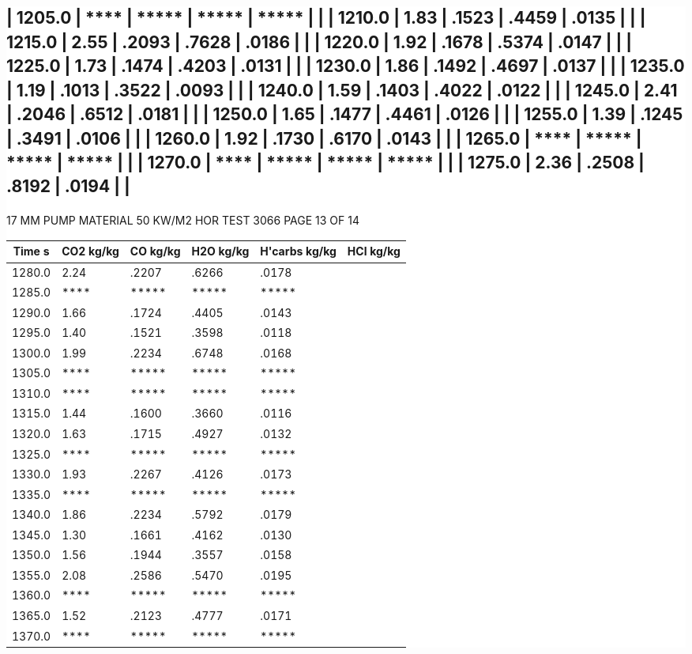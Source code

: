 | 1205.0 | ****      | *****    | *****     | *****          |           |
| 1210.0 | 1.83      | .1523    | .4459     | .0135          |           |
| 1215.0 | 2.55      | .2093    | .7628     | .0186          |           |
| 1220.0 | 1.92      | .1678    | .5374     | .0147          |           |
| 1225.0 | 1.73      | .1474    | .4203     | .0131          |           |
| 1230.0 | 1.86      | .1492    | .4697     | .0137          |           |
| 1235.0 | 1.19      | .1013    | .3522     | .0093          |           |
| 1240.0 | 1.59      | .1403    | .4022     | .0122          |           |
| 1245.0 | 2.41      | .2046    | .6512     | .0181          |           |
| 1250.0 | 1.65      | .1477    | .4461     | .0126          |           |
| 1255.0 | 1.39      | .1245    | .3491     | .0106          |           |
| 1260.0 | 1.92      | .1730    | .6170     | .0143          |           |
| 1265.0 | ****      | *****    | *****     | *****          |           |
| 1270.0 | ****      | *****    | *****     | *****          |           |
| 1275.0 | 2.36      | .2508    | .8192     | .0194          |           |
---
17 MM   PUMP MATERIAL    50 KW/M2   HOR   TEST 3066     PAGE 13  OF   14

| Time s | CO2 kg/kg | CO kg/kg | H2O kg/kg | H'carbs kg/kg | HCl kg/kg |
|--------|-----------|----------|-----------|----------------|-----------|
| 1280.0 | 2.24      | .2207    | .6266     | .0178          |           |
| 1285.0 | ****      | *****    | *****     | *****          |           |
| 1290.0 | 1.66      | .1724    | .4405     | .0143          |           |
| 1295.0 | 1.40      | .1521    | .3598     | .0118          |           |
| 1300.0 | 1.99      | .2234    | .6748     | .0168          |           |
| 1305.0 | ****      | *****    | *****     | *****          |           |
| 1310.0 | ****      | *****    | *****     | *****          |           |
| 1315.0 | 1.44      | .1600    | .3660     | .0116          |           |
| 1320.0 | 1.63      | .1715    | .4927     | .0132          |           |
| 1325.0 | ****      | *****    | *****     | *****          |           |
| 1330.0 | 1.93      | .2267    | .4126     | .0173          |           |
| 1335.0 | ****      | *****    | *****     | *****          |           |
| 1340.0 | 1.86      | .2234    | .5792     | .0179          |           |
| 1345.0 | 1.30      | .1661    | .4162     | .0130          |           |
| 1350.0 | 1.56      | .1944    | .3557     | .0158          |           |
| 1355.0 | 2.08      | .2586    | .5470     | .0195          |           |
| 1360.0 | ****      | *****    | *****     | *****          |           |
| 1365.0 | 1.52      | .2123    | .4777     | .0171          |           |
| 1370.0 | ****      | *****    | *****     | *****          |           |